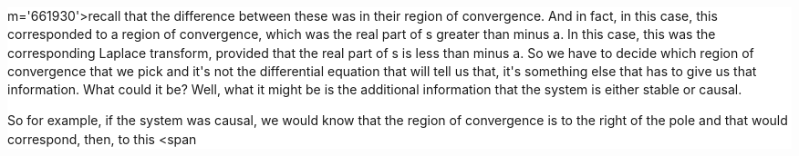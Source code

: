   m='661930'>recall</span> <span m='662730'>that</span> <span
  m='663140'>the</span> <span m='663280'>difference</span> <span
  m='663780'>between</span> <span m='664250'>these</span> <span
  m='665000'>was</span> <span m='665200'>in</span> <span m='665330'>their</span>
  <span m='665490'>region</span> <span m='665860'>of</span> <span
  m='665950'>convergence.</span> <span m='666810'>And</span> <span
  m='666930'>in</span> <span m='667020'>fact,</span> <span m='667930'>in</span>
  <span m='668070'>this</span> <span m='668320'>case,</span> <span
  m='669130'>this</span> <span m='669350'>corresponded</span> <span
  m='670480'>to</span> <span m='670650'>a</span> <span m='670690'>region</span>
  <span m='671080'>of</span> <span m='671160'>convergence,</span> <span
  m='672450'>which</span> <span m='672650'>was</span> <span
  m='672860'>the</span> <span m='672940'>real</span> <span
  m='673230'>part</span> <span m='673510'>of</span> <span m='673620'>s</span>
  <span m='674280'>greater</span> <span m='674730'>than</span> <span
  m='674890'>minus</span> <span m='675320'>a.</span> <span m='676740'>In</span>
  <span m='676910'>this</span> <span m='677170'>case,</span> <span
  m='677760'>this</span> <span m='677960'>was</span> <span m='678180'>the</span>
  <span m='678750'>corresponding</span> <span m='679100'>Laplace</span> <span
  m='679850'>transform,</span> <span m='681030'>provided</span> <span
  m='681590'>that</span> <span m='682160'>the</span> <span
  m='682270'>real</span> <span m='682510'>part</span> <span m='682820'>of</span>
  <span m='682920'>s</span> <span m='683360'>is</span> <span
  m='684100'>less</span> <span m='684450'>than</span> <span
  m='684600'>minus</span> <span m='685040'>a.</span> <span m='686970'>So</span>
  <span m='687280'>we</span> <span m='687320'>have</span> <span
  m='687490'>to</span> <span m='687600'>decide</span> <span
  m='688810'>which</span> <span m='689140'>region</span> <span
  m='689450'>of</span> <span m='689530'>convergence</span> <span
  m='690130'>that</span> <span m='690240'>we</span> <span m='690400'>pick</span>
  <span m='691740'>and</span> <span m='692310'>it's</span> <span
  m='692550'>not</span> <span m='692770'>the</span> <span
  m='692850'>differential</span> <span m='693600'>equation</span> <span
  m='693870'>that</span> <span m='693980'>will</span> <span
  m='694150'>tell</span> <span m='694370'>us</span> <span
  m='694580'>that,</span> <span m='695780'>it's</span> <span
  m='696250'>something</span> <span m='696750'>else</span> <span
  m='697210'>that</span> <span m='697350'>has</span> <span m='697560'>to</span>
  <span m='697650'>give</span> <span m='697840'>us</span> <span
  m='697970'>that</span> <span m='698140'>information.</span> <span
  m='699640'>What</span> <span m='699850'>could</span> <span
  m='699980'>it</span> <span m='700100'>be?</span> <span m='700520'>Well,</span>
  <span m='701100'>what</span> <span m='701240'>it</span> <span
  m='701340'>might</span> <span m='701620'>be</span> <span m='702350'>is</span>
  <span m='702550'>the</span> <span m='702670'>additional</span> <span
  m='704010'>information</span> <span m='705160'>that</span> <span
  m='705310'>the</span> <span m='705400'>system</span> <span
  m='706140'>is</span> <span m='707000'>either</span> <span
  m='707350'>stable</span> <span m='707800'>or</span> <span
  m='707930'>causal.</span> </p><p><span m='709210'>So</span> <span
  m='709450'>for</span> <span m='709590'>example,</span> <span
  m='710020'>if</span> <span m='710110'>the</span> <span
  m='710200'>system</span> <span m='710580'>was</span> <span
  m='710730'>causal,</span> <span m='711740'>we</span> <span
  m='711980'>would</span> <span m='712130'>know</span> <span
  m='712390'>that</span> <span m='712560'>the</span> <span
  m='712630'>region</span> <span m='712950'>of</span> <span
  m='713030'>convergence</span> <span m='713700'>is</span> <span
  m='713890'>to</span> <span m='714000'>the</span> <span m='714090'>right</span>
  <span m='714400'>of</span> <span m='714480'>the</span> <span
  m='714570'>pole</span> <span m='715790'>and</span> <span
  m='715950'>that</span> <span m='716120'>would</span> <span
  m='716260'>correspond,</span> <span m='717040'>then,</span> <span
  m='717810'>to</span> <span m='718780'>this</span> <span